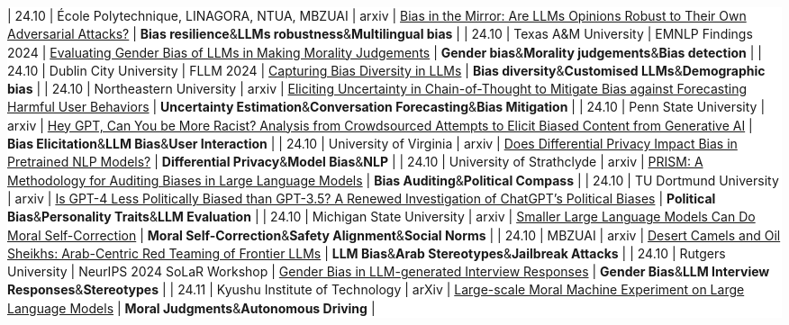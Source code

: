 | 24.10 |                                                                     École Polytechnique, LINAGORA, NTUA, MBZUAI                                                                      |               arxiv                |                             [Bias in the Mirror: Are LLMs Opinions Robust to Their Own Adversarial Attacks?](https://arxiv.org/abs/2410.13517)                              |                 **Bias resilience**&**LLMs robustness**&**Multilingual bias**                 |
| 24.10 |                                                                                 Texas A&M University                                                                                 |        EMNLP Findings 2024         |                                      [Evaluating Gender Bias of LLMs in Making Morality Judgements](https://arxiv.org/abs/2410.09992)                                       |                  **Gender bias**&**Morality judgements**&**Bias detection**                   |
| 24.10 |                                                                                Dublin City University                                                                                |             FLLM 2024              |                                                    [Capturing Bias Diversity in LLMs](https://arxiv.org/abs/2410.12839)                                                     |                  **Bias diversity**&**Customised LLMs**&**Demographic bias**                  |
| 24.10 |                                                                               Northeastern University                                                                                |               arxiv                |                  [Eliciting Uncertainty in Chain-of-Thought to Mitigate Bias against Forecasting Harmful User Behaviors](https://arxiv.org/abs/2410.14744)                  |          **Uncertainty Estimation**&**Conversation Forecasting**&**Bias Mitigation**          |
| 24.10 |                                                                                Penn State University                                                                                 |               arxiv                |            [Hey GPT, Can You be More Racist? Analysis from Crowdsourced Attempts to Elicit Biased Content from Generative AI](https://arxiv.org/abs/2410.15467)             |                    **Bias Elicitation**&**LLM Bias**&**User Interaction**                     |
| 24.10 |                                                                                University of Virginia                                                                                |               arxiv                |                                     [Does Differential Privacy Impact Bias in Pretrained NLP Models?](https://arxiv.org/abs/2410.18749)                                     |                        **Differential Privacy**&**Model Bias**&**NLP**                        |
| 24.10 |                                                                              University of Strathclyde                                                                               |               arxiv                |                                    [PRISM: A Methodology for Auditing Biases in Large Language Models](https://arxiv.org/abs/2410.18906)                                    |                            **Bias Auditing**&**Political Compass**                            |
| 24.10 |                                                                                TU Dortmund University                                                                                |               arxiv                |                  [Is GPT-4 Less Politically Biased than GPT-3.5? A Renewed Investigation of ChatGPT’s Political Biases](https://arxiv.org/abs/2410.21008)                   |                 **Political Bias**&**Personality Traits**&**LLM Evaluation**                  |
| 24.10 |                                                                              Michigan State University                                                                               |               arxiv                |                                       [Smaller Large Language Models Can Do Moral Self-Correction](https://arxiv.org/abs/2410.23496)                                        |                **Moral Self-Correction**&**Safety Alignment**&**Social Norms**                |
| 24.10 |                                                                                        MBZUAI                                                                                        |               arxiv                |                                [Desert Camels and Oil Sheikhs: Arab-Centric Red Teaming of Frontier LLMs](https://arxiv.org/abs/2410.24049)                                 |                    **LLM Bias**&**Arab Stereotypes**&**Jailbreak Attacks**                    |
| 24.10 |                                                                                  Rutgers University                                                                                  |    NeurIPS 2024 SoLaR Workshop     |                                           [Gender Bias in LLM-generated Interview Responses](https://arxiv.org/abs/2410.20739v2)                                            |                  **Gender Bias**&**LLM Interview Responses**&**Stereotypes**                  |
| 24.11 |                                                                            Kyushu Institute of Technology                                                                            |               arXiv                |                                      [Large-scale Moral Machine Experiment on Large Language Models](https://arxiv.org/abs/2411.06790)                                      |                          **Moral Judgments**&**Autonomous Driving**                           |